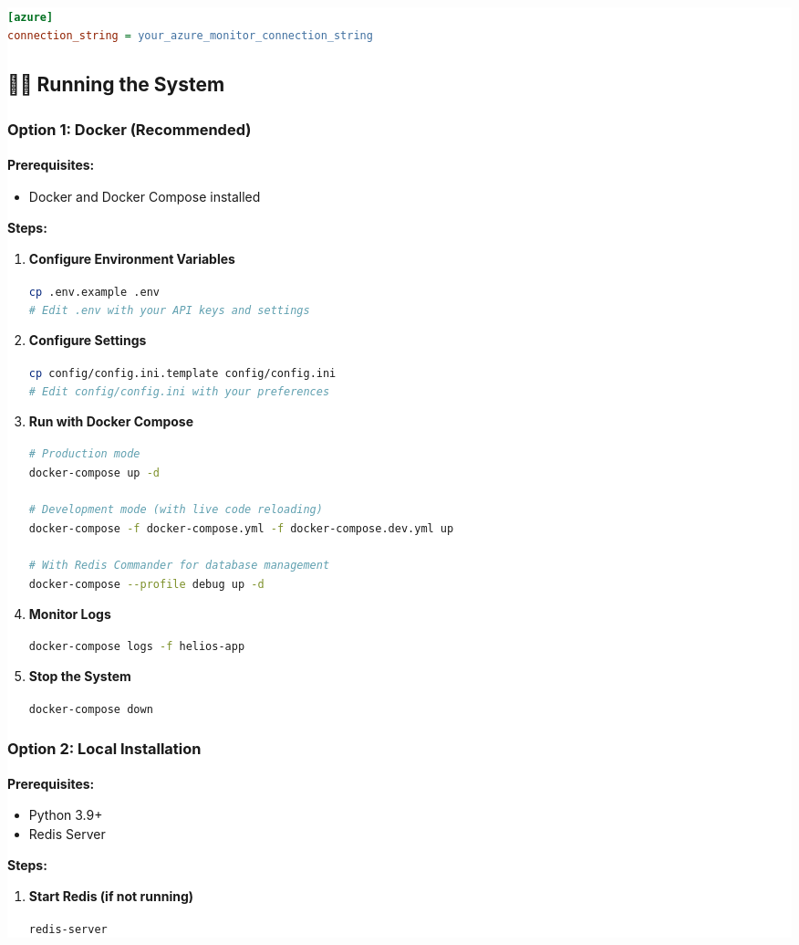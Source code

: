 ```ini
[azure]
connection_string = your_azure_monitor_connection_string
```

## 🏃‍♂️ Running the System

### Option 1: Docker (Recommended)

**Prerequisites:**
- Docker and Docker Compose installed

**Steps:**
1. **Configure Environment Variables**
   ```bash
   cp .env.example .env
   # Edit .env with your API keys and settings
   ```

2. **Configure Settings**
   ```bash
   cp config/config.ini.template config/config.ini
   # Edit config/config.ini with your preferences
   ```

3. **Run with Docker Compose**
   ```bash
   # Production mode
   docker-compose up -d
   
   # Development mode (with live code reloading)
   docker-compose -f docker-compose.yml -f docker-compose.dev.yml up
   
   # With Redis Commander for database management
   docker-compose --profile debug up -d
   ```

4. **Monitor Logs**
   ```bash
   docker-compose logs -f helios-app
   ```

5. **Stop the System**
   ```bash
   docker-compose down
   ```

### Option 2: Local Installation

**Prerequisites:**
- Python 3.9+
- Redis Server

**Steps:**

1. **Start Redis (if not running)**
   ```bash
   redis-server
   ```
